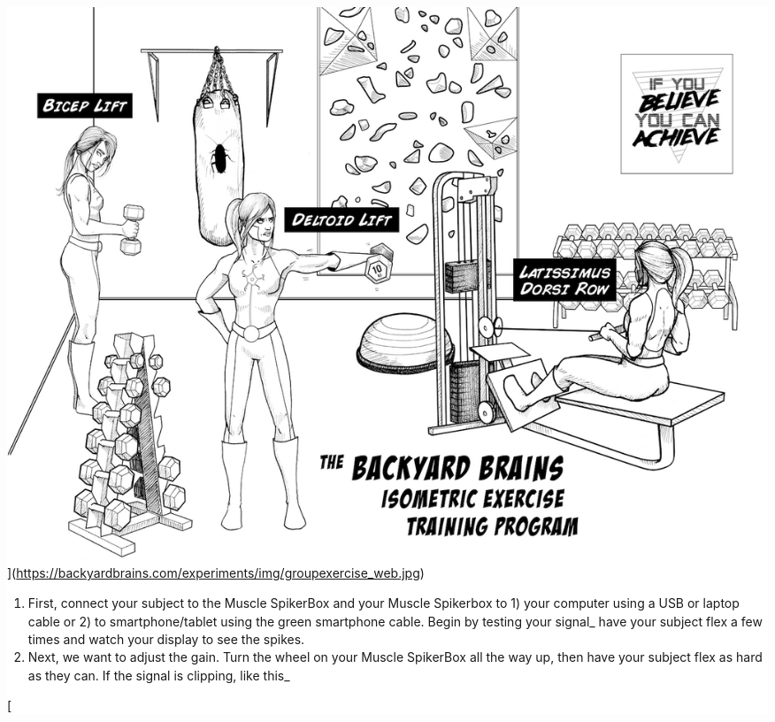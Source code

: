 ![](./img/groupexercise_web.jpg)](https://backyardbrains.com/experiments/img/groupexercise_web.jpg)

  1. First, connect your subject to the Muscle SpikerBox and your Muscle Spikerbox to 1) your computer using a USB or laptop cable or 2) to smartphone/tablet using the green smartphone cable. Begin by testing your signal_ have your subject flex a few times and watch your display to see the spikes. 
  2. Next, we want to adjust the gain. Turn the wheel on your Muscle SpikerBox all the way up, then have your subject flex as hard as they can. If the signal is clipping, like this_ 

[